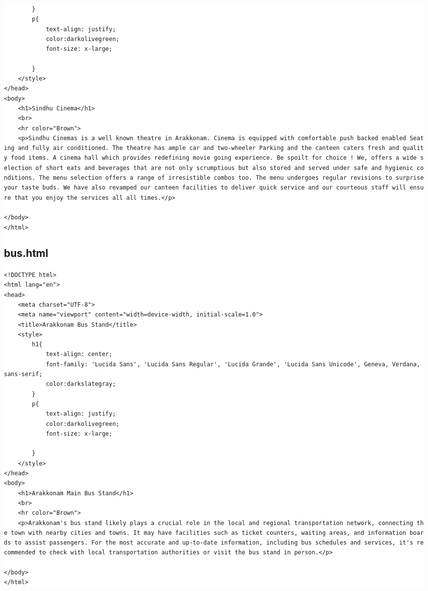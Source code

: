 ```
        }
        p{
            text-align: justify;
            color:darkolivegreen;
            font-size: x-large;
            
        }
    </style>
</head>
<body>
    <h1>Sindhu Cinema</h1>
    <br>
    <hr color="Brown">
    <p>Sindhu Cinemas is a well known theatre in Arakkonam. Cinema is equipped with comfortable push backed enabled Seating and fully air conditioned. The theatre has ample car and two-wheeler Parking and the canteen caters fresh and quality food items. A cinema hall which provides redefining movie going experience. Be spoilt for choice ! We, offers a wide selection of short eats and beverages that are not only scrumptious but also stored and served under safe and hygienic conditions. The menu selection offers a range of irresistible combos too. The menu undergoes regular revisions to surprise your taste buds. We have also revamped our canteen facilities to deliver quick service and our courteous staff will ensure that you enjoy the services all all times.</p>

</body>
</html>
```
## bus.html
```
<!DOCTYPE html>
<html lang="en">
<head>
    <meta charset="UTF-8">
    <meta name="viewport" content="width=device-width, initial-scale=1.0">
    <title>Arakkonam Bus Stand</title>
    <style>
        h1{
            text-align: center;
            font-family: 'Lucida Sans', 'Lucida Sans Regular', 'Lucida Grande', 'Lucida Sans Unicode', Geneva, Verdana, sans-serif;
            color:darkslategray;
        }
        p{
            text-align: justify;
            color:darkolivegreen;
            font-size: x-large;
            
        }
    </style>
</head>
<body>
    <h1>Arakkonam Main Bus Stand</h1>
    <br>
    <hr color="Brown">
    <p>Arakkonam's bus stand likely plays a crucial role in the local and regional transportation network, connecting the town with nearby cities and towns. It may have facilities such as ticket counters, waiting areas, and information boards to assist passengers. For the most accurate and up-to-date information, including bus schedules and services, it's recommended to check with local transportation authorities or visit the bus stand in person.</p>

</body>
</html>
```
